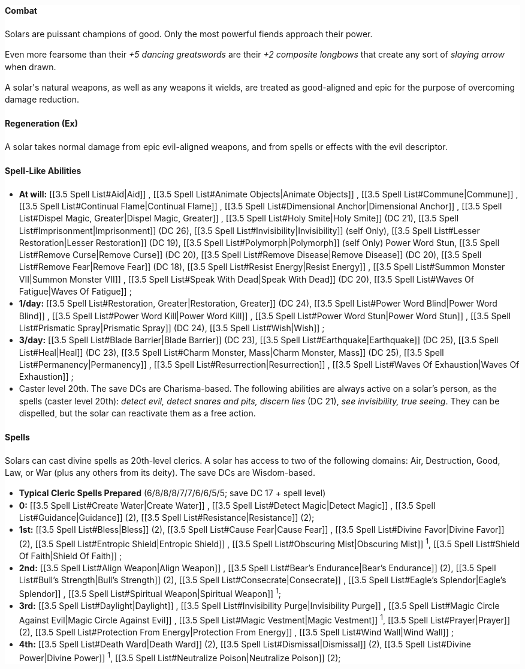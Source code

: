 #### Combat

Solars are puissant champions of good. Only the most powerful fiends approach their power. 

Even more fearsome than their *+5 dancing greatswords* are their *+2 composite longbows* that create any sort of *slaying arrow* when drawn. 

A solar's natural weapons, as well as any weapons it wields, are treated as good-aligned and epic for the purpose of overcoming damage reduction. 

#### Regeneration (Ex)
A solar takes normal damage from epic evil-aligned weapons, and from spells or effects with the evil descriptor. 

#### Spell-Like Abilities
 - **At will:** [[3.5 Spell List#Aid\|Aid]] , [[3.5 Spell List#Animate Objects\|Animate Objects]] , [[3.5 Spell List#Commune\|Commune]] , [[3.5 Spell List#Continual Flame\|Continual Flame]] , [[3.5 Spell List#Dimensional Anchor\|Dimensional Anchor]] , [[3.5 Spell List#Dispel Magic, Greater\|Dispel Magic, Greater]] , [[3.5 Spell List#Holy Smite\|Holy Smite]] (DC 21), [[3.5 Spell List#Imprisonment\|Imprisonment]] (DC 26), [[3.5 Spell List#Invisibility\|Invisibility]] (self Only), [[3.5 Spell List#Lesser Restoration\|Lesser Restoration]] (DC 19), [[3.5 Spell List#Polymorph\|Polymorph]] (self Only) Power Word Stun, [[3.5 Spell List#Remove Curse\|Remove Curse]] (DC 20), [[3.5 Spell List#Remove Disease\|Remove Disease]] (DC 20), [[3.5 Spell List#Remove Fear\|Remove Fear]] (DC 18), [[3.5 Spell List#Resist Energy\|Resist Energy]] , [[3.5 Spell List#Summon Monster VII\|Summon Monster VII]] , [[3.5 Spell List#Speak With Dead\|Speak With Dead]] (DC 20), [[3.5 Spell List#Waves Of Fatigue\|Waves Of Fatigue]] ;
 - **1/day:** [[3.5 Spell List#Restoration, Greater\|Restoration, Greater]] (DC 24), [[3.5 Spell List#Power Word Blind\|Power Word Blind]] , [[3.5 Spell List#Power Word Kill\|Power Word Kill]] , [[3.5 Spell List#Power Word Stun\|Power Word Stun]] , [[3.5 Spell List#Prismatic Spray\|Prismatic Spray]] (DC 24), [[3.5 Spell List#Wish\|Wish]] ;
 - **3/day:** [[3.5 Spell List#Blade Barrier\|Blade Barrier]] (DC 23), [[3.5 Spell List#Earthquake\|Earthquake]] (DC 25), [[3.5 Spell List#Heal\|Heal]] (DC 23), [[3.5 Spell List#Charm Monster, Mass\|Charm Monster, Mass]] (DC 25), [[3.5 Spell List#Permanency\|Permanency]] , [[3.5 Spell List#Resurrection\|Resurrection]] , [[3.5 Spell List#Waves Of Exhaustion\|Waves Of Exhaustion]] ;
 -  Caster level 20th. The save DCs are Charisma-based. The following abilities are always active on a solar’s person, as the spells (caster level 20th): *detect evil, detect snares and pits, discern lies* (DC 21), *see invisibility, true seeing*. They can be dispelled, but the solar can reactivate them as a free action.

#### Spells
Solars can cast divine spells as 20th-level clerics. A solar has access to two of the following domains: Air, Destruction, Good, Law, or War (plus any others from its deity). The save DCs are Wisdom-based. 

 - **Typical Cleric Spells Prepared** (6/8/8/8/7/7/6/6/5/5; save DC 17 + spell level)
 - **0:** [[3.5 Spell List#Create Water\|Create Water]] , [[3.5 Spell List#Detect Magic\|Detect Magic]] , [[3.5 Spell List#Guidance\|Guidance]] (2), [[3.5 Spell List#Resistance\|Resistance]] (2);
 - **1st:** [[3.5 Spell List#Bless\|Bless]] (2), [[3.5 Spell List#Cause Fear\|Cause Fear]] , [[3.5 Spell List#Divine Favor\|Divine Favor]] (2), [[3.5 Spell List#Entropic Shield\|Entropic Shield]] , [[3.5 Spell List#Obscuring Mist\|Obscuring Mist]] <sup>1</sup>, [[3.5 Spell List#Shield Of Faith\|Shield Of Faith]] ;
 - **2nd:** [[3.5 Spell List#Align Weapon\|Align Weapon]] , [[3.5 Spell List#Bear’s Endurance\|Bear’s Endurance]] (2), [[3.5 Spell List#Bull’s Strength\|Bull’s Strength]] (2), [[3.5 Spell List#Consecrate\|Consecrate]] , [[3.5 Spell List#Eagle’s Splendor\|Eagle’s Splendor]] , [[3.5 Spell List#Spiritual Weapon\|Spiritual Weapon]] <sup>1</sup>;
 - **3rd:** [[3.5 Spell List#Daylight\|Daylight]] , [[3.5 Spell List#Invisibility Purge\|Invisibility Purge]] , [[3.5 Spell List#Magic Circle Against Evil\|Magic Circle Against Evil]] , [[3.5 Spell List#Magic Vestment\|Magic Vestment]] <sup>1</sup>, [[3.5 Spell List#Prayer\|Prayer]] (2), [[3.5 Spell List#Protection From Energy\|Protection From Energy]] , [[3.5 Spell List#Wind Wall\|Wind Wall]] ;
 - **4th:** [[3.5 Spell List#Death Ward\|Death Ward]] (2), [[3.5 Spell List#Dismissal\|Dismissal]] (2), [[3.5 Spell List#Divine Power\|Divine Power]] <sup>1</sup>, [[3.5 Spell List#Neutralize Poison\|Neutralize Poison]] (2);